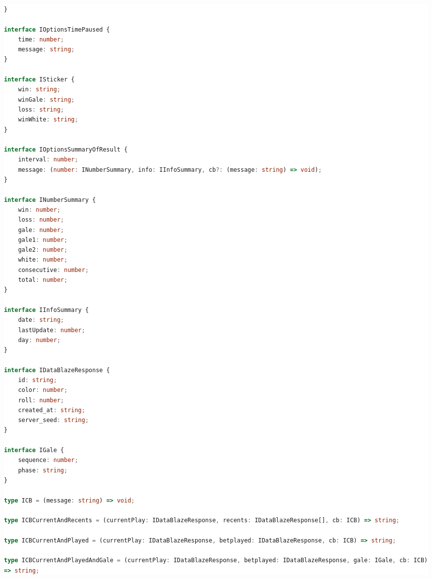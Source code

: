```ts
}

interface IOptionsTimePaused {
    time: number;
    message: string;
}

interface ISticker {
    win: string;
    winGale: string;
    loss: string;
    winWhite: string;
}

interface IOptionsSummaryOfResult {
    interval: number;
    message: (number: INumberSummary, info: IInfoSummary, cb?: (message: string) => void); 
}

interface INumberSummary {
    win: number;
    loss: number;
    gale: number;
    gale1: number;
    gale2: number;
    white: number;
    consecutive: number;
    total: number;
}

interface IInfoSummary {
    date: string;
    lastUpdate: number;
    day: number;
}

interface IDataBlazeResponse {
    id: string;
    color: number;
    roll: number;
    created_at: string;
    server_seed: string;
}

interface IGale {
    sequence: number;
    phase: string;
}

type ICB = (message: string) => void;

type ICBCurrentAndRecents = (currentPlay: IDataBlazeResponse, recents: IDataBlazeResponse[], cb: ICB) => string;

type ICBCurrentAndPlayed = (currentPlay: IDataBlazeResponse, betplayed: IDataBlazeResponse, cb: ICB) => string;

type ICBCurrentAndPlayedAndGale = (currentPlay: IDataBlazeResponse, betplayed: IDataBlazeResponse, gale: IGale, cb: ICB) => string;
```
